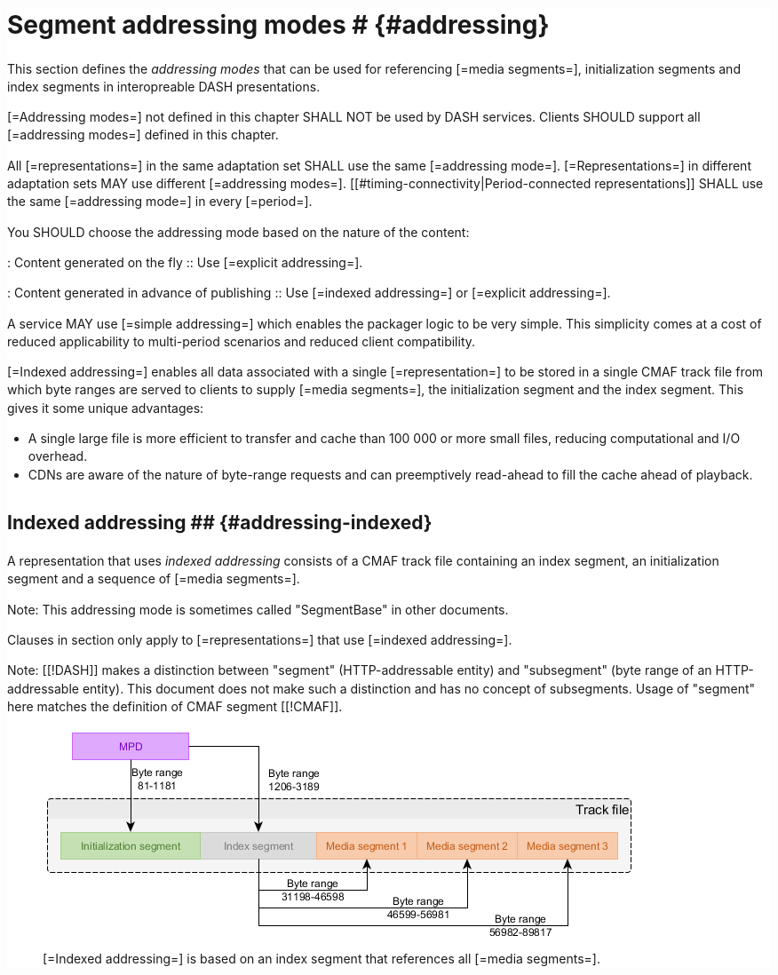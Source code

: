 # Segment addressing modes # {#addressing}

This section defines the <dfn>addressing modes</dfn> that can be used for referencing [=media segments=], initialization segments and index segments in interopreable DASH presentations.

[=Addressing modes=] not defined in this chapter SHALL NOT be used by DASH services. Clients SHOULD support all [=addressing modes=] defined in this chapter.

All [=representations=] in the same adaptation set SHALL use the same [=addressing mode=]. [=Representations=] in different adaptation sets MAY use different [=addressing modes=]. [[#timing-connectivity|Period-connected representations]] SHALL use the same [=addressing mode=] in every [=period=].

You SHOULD choose the addressing mode based on the nature of the content:

<dl class="switch">

: Content generated on the fly
:: Use [=explicit addressing=].

: Content generated in advance of publishing
:: Use [=indexed addressing=] or [=explicit addressing=].

</dl>

A service MAY use [=simple addressing=] which enables the packager logic to be very simple. This simplicity comes at a cost of reduced applicability to multi-period scenarios and reduced client compatibility.

[=Indexed addressing=] enables all data associated with a single [=representation=] to be stored in a single CMAF track file from which byte ranges are served to clients to supply [=media segments=], the initialization segment and the index segment. This gives it some unique advantages:

* A single large file is more efficient to transfer and cache than 100 000 or more small files, reducing computational and I/O overhead.
* CDNs are aware of the nature of byte-range requests and can preemptively read-ahead to fill the cache ahead of playback.

## Indexed addressing ## {#addressing-indexed}

A representation that uses <dfn>indexed addressing</dfn> consists of a CMAF track file containing an index segment, an initialization segment and a sequence of [=media segments=].

Note: This addressing mode is sometimes called "SegmentBase" in other documents.

Clauses in section only apply to [=representations=] that use [=indexed addressing=].

Note: [[!DASH]] makes a distinction between "segment" (HTTP-addressable entity) and "subsegment" (byte range of an HTTP-addressable entity). This document does not make such a distinction and has no concept of subsegments. Usage of "segment" here matches the definition of CMAF segment [[!CMAF]].

<figure>
	<img src="Images/Timing/IndexedAddressing.png" />
	<figcaption>[=Indexed addressing=] is based on an index segment that references all [=media segments=].</figcaption>
</figure>

